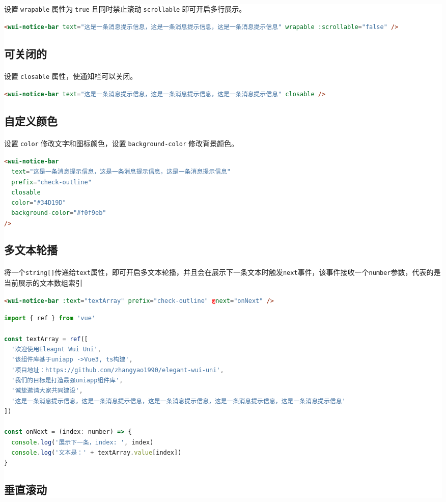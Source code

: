 设置 `wrapable` 属性为 `true` 且同时禁止滚动 `scrollable` 即可开启多行展示。

```html
<wui-notice-bar text="这是一条消息提示信息，这是一条消息提示信息，这是一条消息提示信息" wrapable :scrollable="false" />
```

## 可关闭的

设置 `closable` 属性，使通知栏可以关闭。

```html
<wui-notice-bar text="这是一条消息提示信息，这是一条消息提示信息，这是一条消息提示信息" closable />
```

## 自定义颜色

设置 `color` 修改文字和图标颜色，设置 `background-color` 修改背景颜色。

```html
<wui-notice-bar
  text="这是一条消息提示信息，这是一条消息提示信息，这是一条消息提示信息"
  prefix="check-outline"
  closable
  color="#34D19D"
  background-color="#f0f9eb"
/>
```

## 多文本轮播

将一个`string[]`传递给`text`属性，即可开启多文本轮播，并且会在展示下一条文本时触发`next`事件，该事件接收一个`number`参数，代表的是当前展示的文本数组索引

```html
<wui-notice-bar :text="textArray" prefix="check-outline" @next="onNext" />
```

```javascript
import { ref } from 'vue'

const textArray = ref([
  '欢迎使用Eleagnt Wui Uni',
  '该组件库基于uniapp ->Vue3, ts构建',
  '项目地址：https://github.com/zhangyao1990/elegant-wui-uni',
  '我们的目标是打造最强uniapp组件库',
  '诚挚邀请大家共同建设',
  '这是一条消息提示信息，这是一条消息提示信息，这是一条消息提示信息，这是一条消息提示信息，这是一条消息提示信息'
])

const onNext = (index: number) => {
  console.log('展示下一条，index: ', index)
  console.log('文本是：' + textArray.value[index])
}
```

## 垂直滚动
